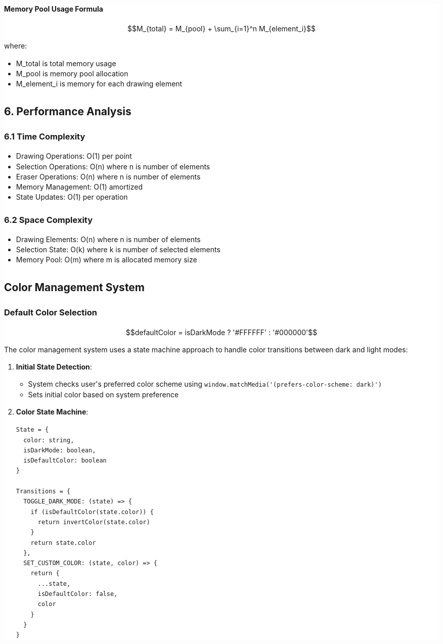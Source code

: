 #### Memory Pool Usage Formula
```math
M_{total} = M_{pool} + \sum_{i=1}^n M_{element_i}
```

where:
- M_total is total memory usage
- M_pool is memory pool allocation
- M_element_i is memory for each drawing element

## 6. Performance Analysis

### 6.1 Time Complexity

- Drawing Operations: O(1) per point
- Selection Operations: O(n) where n is number of elements
- Eraser Operations: O(n) where n is number of elements
- Memory Management: O(1) amortized
- State Updates: O(1) per operation

### 6.2 Space Complexity

- Drawing Elements: O(n) where n is number of elements
- Selection State: O(k) where k is number of selected elements
- Memory Pool: O(m) where m is allocated memory size 

## Color Management System
### Default Color Selection
```math
defaultColor = isDarkMode ? '#FFFFFF' : '#000000'
```
The color management system uses a state machine approach to handle color transitions between dark and light modes:

1. **Initial State Detection**:
   - System checks user's preferred color scheme using `window.matchMedia('(prefers-color-scheme: dark)')`
   - Sets initial color based on system preference

2. **Color State Machine**:
   ```
   State = {
     color: string,
     isDarkMode: boolean,
     isDefaultColor: boolean
   }
   
   Transitions = {
     TOGGLE_DARK_MODE: (state) => {
       if (isDefaultColor(state.color)) {
         return invertColor(state.color)
       }
       return state.color
     },
     SET_CUSTOM_COLOR: (state, color) => {
       return {
         ...state,
         isDefaultColor: false,
         color
       }
     }
   }
   ```
